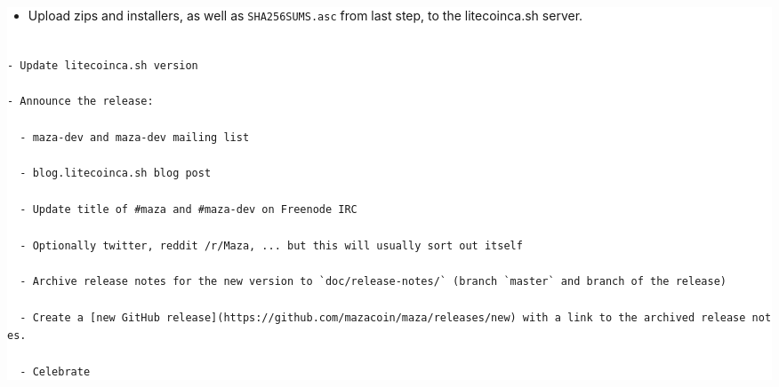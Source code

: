 - Upload zips and installers, as well as `SHA256SUMS.asc` from last step, to the litecoinca.sh server.

```

- Update litecoinca.sh version

- Announce the release:

  - maza-dev and maza-dev mailing list

  - blog.litecoinca.sh blog post

  - Update title of #maza and #maza-dev on Freenode IRC

  - Optionally twitter, reddit /r/Maza, ... but this will usually sort out itself

  - Archive release notes for the new version to `doc/release-notes/` (branch `master` and branch of the release)

  - Create a [new GitHub release](https://github.com/mazacoin/maza/releases/new) with a link to the archived release notes.

  - Celebrate
